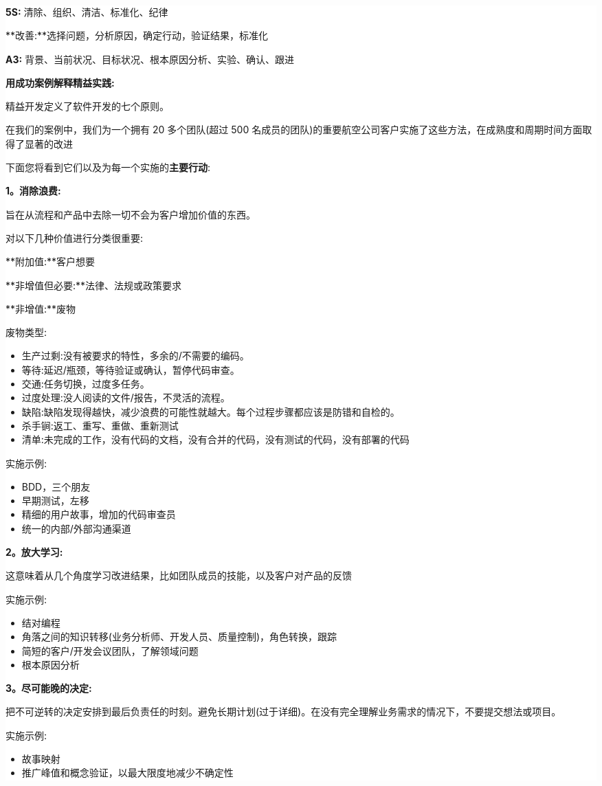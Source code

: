 **5S:** 清除、组织、清洁、标准化、纪律

**改善:**选择问题，分析原因，确定行动，验证结果，标准化

**A3:** 背景、当前状况、目标状况、根本原因分析、实验、确认、跟进

**用成功案例解释精益实践:**

精益开发定义了软件开发的七个原则。

在我们的案例中，我们为一个拥有 20 多个团队(超过 500 名成员的团队)的重要航空公司客户实施了这些方法，在成熟度和周期时间方面取得了显著的改进

下面您将看到它们以及为每一个实施的**主要行动**:

**1。消除浪费:**

旨在从流程和产品中去除一切不会为客户增加价值的东西。

对以下几种价值进行分类很重要:

**附加值:**客户想要

**非增值但必要:**法律、法规或政策要求

**非增值:**废物

废物类型:

*   生产过剩:没有被要求的特性，多余的/不需要的编码。
*   等待:延迟/瓶颈，等待验证或确认，暂停代码审查。
*   交通:任务切换，过度多任务。
*   过度处理:没人阅读的文件/报告，不灵活的流程。
*   缺陷:缺陷发现得越快，减少浪费的可能性就越大。每个过程步骤都应该是防错和自检的。
*   杀手锏:返工、重写、重做、重新测试
*   清单:未完成的工作，没有代码的文档，没有合并的代码，没有测试的代码，没有部署的代码

实施示例:

*   BDD，三个朋友
*   早期测试，左移
*   精细的用户故事，增加的代码审查员
*   统一的内部/外部沟通渠道

**2。放大学习:**

这意味着从几个角度学习改进结果，比如团队成员的技能，以及客户对产品的反馈

实施示例:

*   结对编程
*   角落之间的知识转移(业务分析师、开发人员、质量控制)，角色转换，跟踪
*   简短的客户/开发会议团队，了解领域问题
*   根本原因分析

**3。尽可能晚的决定:**

把不可逆转的决定安排到最后负责任的时刻。避免长期计划(过于详细)。在没有完全理解业务需求的情况下，不要提交想法或项目。

实施示例:

*   故事映射
*   推广峰值和概念验证，以最大限度地减少不确定性
